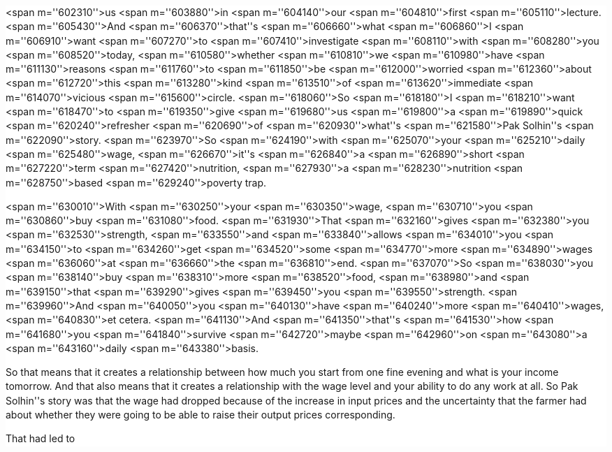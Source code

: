   <span m=''602310''>us</span> <span m=''603880''>in</span> <span m=''604140''>our</span>
  <span m=''604810''>first</span> <span m=''605110''>lecture.</span> <span m=''605430''>And</span>
  <span m=''606370''>that''s</span> <span m=''606660''>what</span> <span m=''606860''>I</span>
  <span m=''606910''>want</span> <span m=''607270''>to</span> <span m=''607410''>investigate</span>
  <span m=''608110''>with</span> <span m=''608280''>you</span> <span m=''608520''>today,</span>
  <span m=''610580''>whether</span> <span m=''610810''>we</span> <span m=''610980''>have</span>
  <span m=''611130''>reasons</span> <span m=''611760''>to</span> <span m=''611850''>be</span>
  <span m=''612000''>worried</span> <span m=''612360''>about</span> <span m=''612720''>this</span>
  <span m=''613280''>kind</span> <span m=''613510''>of</span> <span m=''613620''>immediate</span>
  <span m=''614070''>vicious</span> <span m=''615600''>circle.</span> <span m=''618060''>So</span>
  <span m=''618180''>I</span> <span m=''618210''>want</span> <span m=''618470''>to</span>
  <span m=''619350''>give</span> <span m=''619680''>us</span> <span m=''619800''>a</span>
  <span m=''619890''>quick</span> <span m=''620240''>refresher</span> <span m=''620690''>of</span>
  <span m=''620930''>what''s</span> <span m=''621580''>Pak Solhin''s</span> <span
  m=''622090''>story.</span> <span m=''623970''>So</span> <span m=''624190''>with</span>
  <span m=''625070''>your</span> <span m=''625210''>daily</span> <span m=''625480''>wage,</span>
  <span m=''626670''>it''s</span> <span m=''626840''>a</span> <span m=''626890''>short</span>
  <span m=''627220''>term</span> <span m=''627420''>nutrition,</span> <span m=''627930''>a</span>
  <span m=''628230''>nutrition</span> <span m=''628750''>based</span> <span m=''629240''>poverty
  trap.</span> </p><p><span m=''630010''>With</span> <span m=''630250''>your</span>
  <span m=''630350''>wage,</span> <span m=''630710''>you</span> <span m=''630860''>buy</span>
  <span m=''631080''>food.</span> <span m=''631930''>That</span> <span m=''632160''>gives</span>
  <span m=''632380''>you</span> <span m=''632530''>strength,</span> <span m=''633550''>and</span>
  <span m=''633840''>allows</span> <span m=''634010''>you</span> <span m=''634150''>to</span>
  <span m=''634260''>get</span> <span m=''634520''>some</span> <span m=''634770''>more</span>
  <span m=''634890''>wages</span> <span m=''636060''>at</span> <span m=''636660''>the</span>
  <span m=''636810''>end.</span> <span m=''637070''>So</span> <span m=''638030''>you</span>
  <span m=''638140''>buy</span> <span m=''638310''>more</span> <span m=''638520''>food,</span>
  <span m=''638980''>and</span> <span m=''639150''>that</span> <span m=''639290''>gives</span>
  <span m=''639450''>you</span> <span m=''639550''>strength.</span> <span m=''639960''>And</span>
  <span m=''640050''>you</span> <span m=''640130''>have</span> <span m=''640240''>more</span>
  <span m=''640410''>wages,</span> <span m=''640830''>et cetera.</span> <span m=''641130''>And</span>
  <span m=''641350''>that''s</span> <span m=''641530''>how</span> <span m=''641680''>you</span>
  <span m=''641840''>survive</span> <span m=''642720''>maybe</span> <span m=''642960''>on</span>
  <span m=''643080''>a</span> <span m=''643160''>daily</span> <span m=''643380''>basis.</span>
  </p><p><span m=''644790''>So</span> <span m=''645490''>that</span> <span m=''645830''>means</span>
  <span m=''646140''>that</span> <span m=''646370''>it</span> <span m=''646520''>creates</span>
  <span m=''646890''>a</span> <span m=''646980''>relationship</span> <span m=''647750''>between</span>
  <span m=''648250''>how</span> <span m=''648410''>much</span> <span m=''648870''>you
  start</span> <span m=''649320''>from</span> <span m=''650300''>one</span> <span
  m=''650790''>fine</span> <span m=''651080''>evening</span> <span m=''652110''>and</span>
  <span m=''653260''>what</span> <span m=''653440''>is your</span> <span m=''653530''>income</span>
  <span m=''653850''>tomorrow.</span> <span m=''654610''>And</span> <span m=''654870''>that</span>
  <span m=''655110''>also</span> <span m=''655330''>means</span> <span m=''655580''>that</span>
  <span m=''655720''>it</span> <span m=''655860''>creates</span> <span m=''656210''>a</span>
  <span m=''656270''>relationship</span> <span m=''656840''>with</span> <span m=''657100''>the</span>
  <span m=''657200''>wage level</span> <span m=''658460''>and</span> <span m=''658590''>your</span>
  <span m=''658790''>ability</span> <span m=''659190''>to</span> <span m=''659300''>do</span>
  <span m=''659540''>any</span> <span m=''659760''>work at all.</span> <span m=''660930''>So</span>
  <span m=''661330''>Pak Solhin''s</span> <span m=''661800''>story</span> <span m=''662170''>was</span>
  <span m=''662430''>that</span> <span m=''662940''>the wage</span> <span m=''663520''>had
  dropped</span> <span m=''664590''>because</span> <span m=''664880''>of</span> <span
  m=''664990''>the</span> <span m=''665130''>increase</span> <span m=''665550''>in</span>
  <span m=''666240''>input</span> <span m=''666660''>prices</span> <span m=''667250''>and</span>
  <span m=''667630''>the</span> <span m=''667955''>uncertainty</span> <span m=''668280''>that</span>
  <span m=''668390''>the farmer</span> <span m=''668920''>had</span> <span m=''669240''>about</span>
  <span m=''669460''>whether</span> <span m=''669720''>they</span> <span m=''669830''>were</span>
  <span m=''670020''>going</span> <span m=''670250''>to</span> <span m=''670350''>be</span>
  <span m=''670520''>able</span> <span m=''670710''>to raise</span> <span m=''671110''>their</span>
  <span m=''671450''>output</span> <span m=''671540''>prices</span> <span m=''672060''>corresponding.</span>
  </p><p><span m=''673590''>That</span> <span m=''673810''>had led to</span> <span